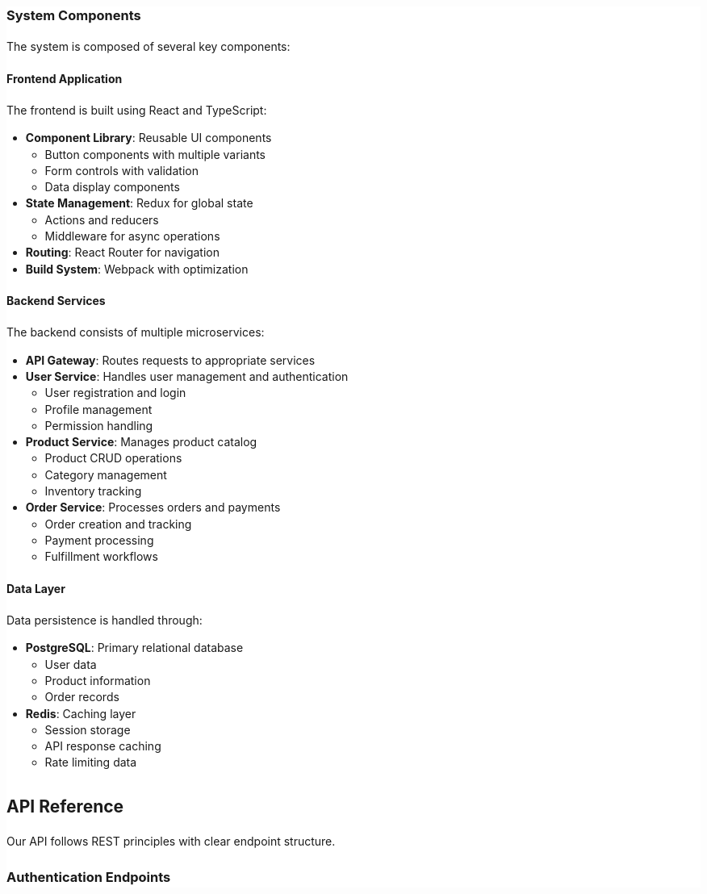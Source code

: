 ### System Components

The system is composed of several key components:

#### Frontend Application

The frontend is built using React and TypeScript:

- **Component Library**: Reusable UI components
  - Button components with multiple variants
  - Form controls with validation
  - Data display components
- **State Management**: Redux for global state
  - Actions and reducers
  - Middleware for async operations
- **Routing**: React Router for navigation
- **Build System**: Webpack with optimization

#### Backend Services

The backend consists of multiple microservices:

- **API Gateway**: Routes requests to appropriate services
- **User Service**: Handles user management and authentication
  - User registration and login
  - Profile management
  - Permission handling
- **Product Service**: Manages product catalog
  - Product CRUD operations
  - Category management
  - Inventory tracking
- **Order Service**: Processes orders and payments
  - Order creation and tracking
  - Payment processing
  - Fulfillment workflows

#### Data Layer

Data persistence is handled through:

- **PostgreSQL**: Primary relational database
  - User data
  - Product information
  - Order records
- **Redis**: Caching layer
  - Session storage
  - API response caching
  - Rate limiting data

## API Reference

Our API follows REST principles with clear endpoint structure.

### Authentication Endpoints
